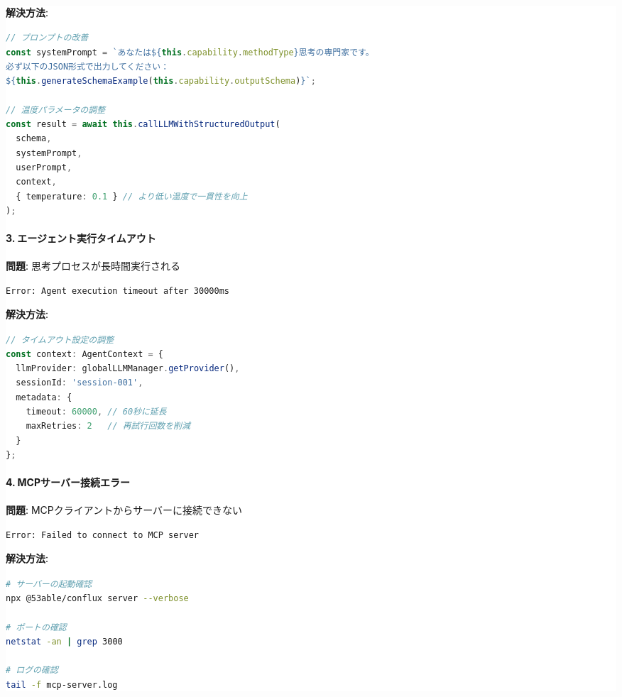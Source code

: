**解決方法**:
```typescript
// プロンプトの改善
const systemPrompt = `あなたは${this.capability.methodType}思考の専門家です。
必ず以下のJSON形式で出力してください：
${this.generateSchemaExample(this.capability.outputSchema)}`;

// 温度パラメータの調整
const result = await this.callLLMWithStructuredOutput(
  schema,
  systemPrompt,
  userPrompt,
  context,
  { temperature: 0.1 } // より低い温度で一貫性を向上
);
```

#### 3. エージェント実行タイムアウト

**問題**: 思考プロセスが長時間実行される
```
Error: Agent execution timeout after 30000ms
```

**解決方法**:
```typescript
// タイムアウト設定の調整
const context: AgentContext = {
  llmProvider: globalLLMManager.getProvider(),
  sessionId: 'session-001',
  metadata: {
    timeout: 60000, // 60秒に延長
    maxRetries: 2   // 再試行回数を削減
  }
};
```

#### 4. MCPサーバー接続エラー

**問題**: MCPクライアントからサーバーに接続できない
```
Error: Failed to connect to MCP server
```

**解決方法**:
```bash
# サーバーの起動確認
npx @53able/conflux server --verbose

# ポートの確認
netstat -an | grep 3000

# ログの確認
tail -f mcp-server.log
```
